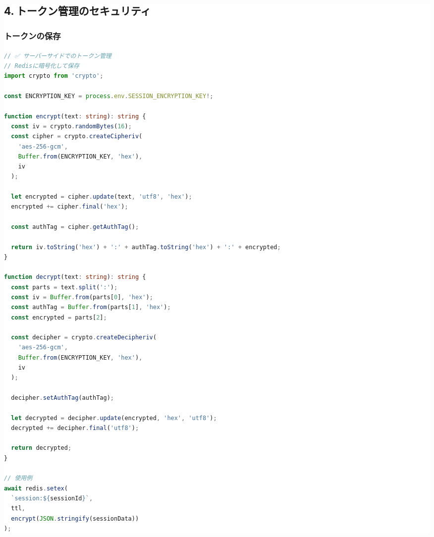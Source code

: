 ## 4. トークン管理のセキュリティ

### トークンの保存

```typescript
// ✅ サーバーサイドでのトークン管理
// Redisに暗号化して保存
import crypto from 'crypto';

const ENCRYPTION_KEY = process.env.SESSION_ENCRYPTION_KEY!;

function encrypt(text: string): string {
  const iv = crypto.randomBytes(16);
  const cipher = crypto.createCipheriv(
    'aes-256-gcm',
    Buffer.from(ENCRYPTION_KEY, 'hex'),
    iv
  );
  
  let encrypted = cipher.update(text, 'utf8', 'hex');
  encrypted += cipher.final('hex');
  
  const authTag = cipher.getAuthTag();
  
  return iv.toString('hex') + ':' + authTag.toString('hex') + ':' + encrypted;
}

function decrypt(text: string): string {
  const parts = text.split(':');
  const iv = Buffer.from(parts[0], 'hex');
  const authTag = Buffer.from(parts[1], 'hex');
  const encrypted = parts[2];
  
  const decipher = crypto.createDecipheriv(
    'aes-256-gcm',
    Buffer.from(ENCRYPTION_KEY, 'hex'),
    iv
  );
  
  decipher.setAuthTag(authTag);
  
  let decrypted = decipher.update(encrypted, 'hex', 'utf8');
  decrypted += decipher.final('utf8');
  
  return decrypted;
}

// 使用例
await redis.setex(
  `session:${sessionId}`,
  ttl,
  encrypt(JSON.stringify(sessionData))
);
```

